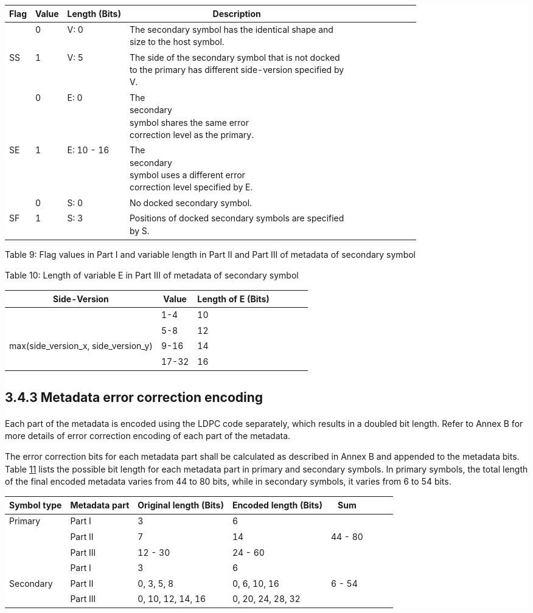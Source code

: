 | Flag | Value | Length (Bits) | Description                                                                                                         |  |  |  |  |  |  |  |  |
|------|-------|---------------|---------------------------------------------------------------------------------------------------------------------|--|--|--|--|--|--|--|--|
|      | 0     | V: 0          | The secondary symbol has the identical shape and<br>size to the host symbol.                                        |  |  |  |  |  |  |  |  |
| SS   | 1     | V: 5          | The side of the secondary symbol that is not docked<br>to the primary has different side-version specified by<br>V. |  |  |  |  |  |  |  |  |
|      | 0     | E: 0          | The<br>secondary<br>symbol shares the same error<br>correction level as the primary.                                |  |  |  |  |  |  |  |  |
| SE   | 1     | E: 10 - 16    | The<br>secondary<br>symbol uses a different error<br>correction level specified by E.                               |  |  |  |  |  |  |  |  |
|      | 0     | S: 0          | No docked secondary symbol.                                                                                         |  |  |  |  |  |  |  |  |
| SF   | 1     | S: 3          | Positions of docked secondary symbols are specified<br>by S.                                                        |  |  |  |  |  |  |  |  |

<span id="page-24-1"></span>Table 9: Flag values in Part I and variable length in Part II and Part III of metadata of secondary symbol

<span id="page-24-2"></span>Table 10: Length of variable E in Part III of metadata of secondary symbol

| Side-Version                        | Value | Length of E (Bits) |  |  |  |  |
|-------------------------------------|-------|--------------------|--|--|--|--|
|                                     | 1-4   | 10                 |  |  |  |  |
|                                     | 5-8   | 12                 |  |  |  |  |
| max(side_version_x, side_version_y) | 9-16  | 14                 |  |  |  |  |
|                                     | 17-32 | 16                 |  |  |  |  |

## <span id="page-24-0"></span>3.4.3 Metadata error correction encoding

Each part of the metadata is encoded using the LDPC code separately, which results in a doubled bit length. Refer to Annex B for more details of error correction encoding of each part of the metadata.

The error correction bits for each metadata part shall be calculated as described in Annex B and appended to the metadata bits. Table [11](#page-24-3) lists the possible bit length for each metadata part in primary and secondary symbols. In primary symbols, the total length of the final encoded metadata varies from 44 to 80 bits, while in secondary symbols, it varies from 6 to 54 bits.

| Symbol type | Metadata part | Original length (Bits) | Encoded length (Bits) | Sum     |  |  |  |
|-------------|---------------|------------------------|-----------------------|---------|--|--|--|
| Primary     | Part I        | 3                      | 6                     |         |  |  |  |
|             | Part II       | 7                      | 14                    | 44 - 80 |  |  |  |
|             | Part III      | 12 - 30                | 24 - 60               |         |  |  |  |
|             | Part I        | 3                      | 6                     |         |  |  |  |
| Secondary   | Part II       | 0, 3, 5, 8             | 0, 6, 10, 16          | 6 - 54  |  |  |  |
|             | Part III      | 0, 10, 12, 14, 16      | 0, 20, 24, 28, 32     |         |  |  |  |

